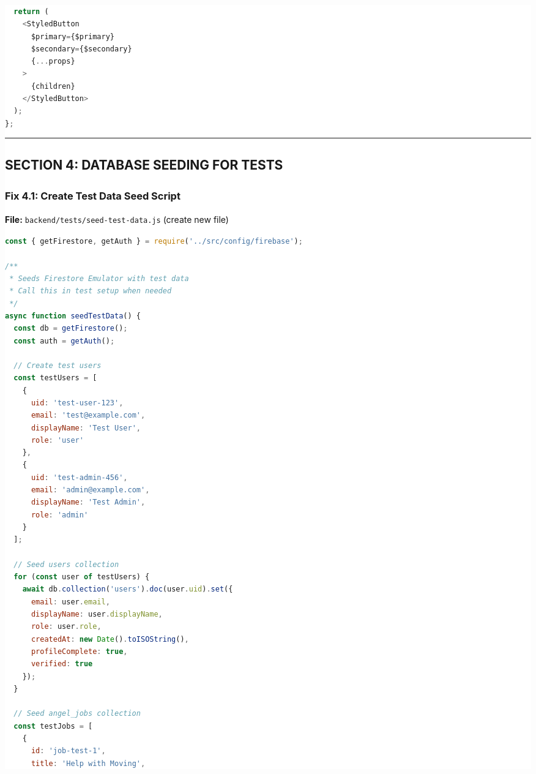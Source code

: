 ```javascript
  return (
    <StyledButton 
      $primary={$primary} 
      $secondary={$secondary}
      {...props}
    >
      {children}
    </StyledButton>
  );
};
```

---

## SECTION 4: DATABASE SEEDING FOR TESTS

### Fix 4.1: Create Test Data Seed Script
**File:** `backend/tests/seed-test-data.js` (create new file)

```javascript
const { getFirestore, getAuth } = require('../src/config/firebase');

/**
 * Seeds Firestore Emulator with test data
 * Call this in test setup when needed
 */
async function seedTestData() {
  const db = getFirestore();
  const auth = getAuth();
  
  // Create test users
  const testUsers = [
    {
      uid: 'test-user-123',
      email: 'test@example.com',
      displayName: 'Test User',
      role: 'user'
    },
    {
      uid: 'test-admin-456',
      email: 'admin@example.com',
      displayName: 'Test Admin',
      role: 'admin'
    }
  ];

  // Seed users collection
  for (const user of testUsers) {
    await db.collection('users').doc(user.uid).set({
      email: user.email,
      displayName: user.displayName,
      role: user.role,
      createdAt: new Date().toISOString(),
      profileComplete: true,
      verified: true
    });
  }

  // Seed angel_jobs collection
  const testJobs = [
    {
      id: 'job-test-1',
      title: 'Help with Moving',
```